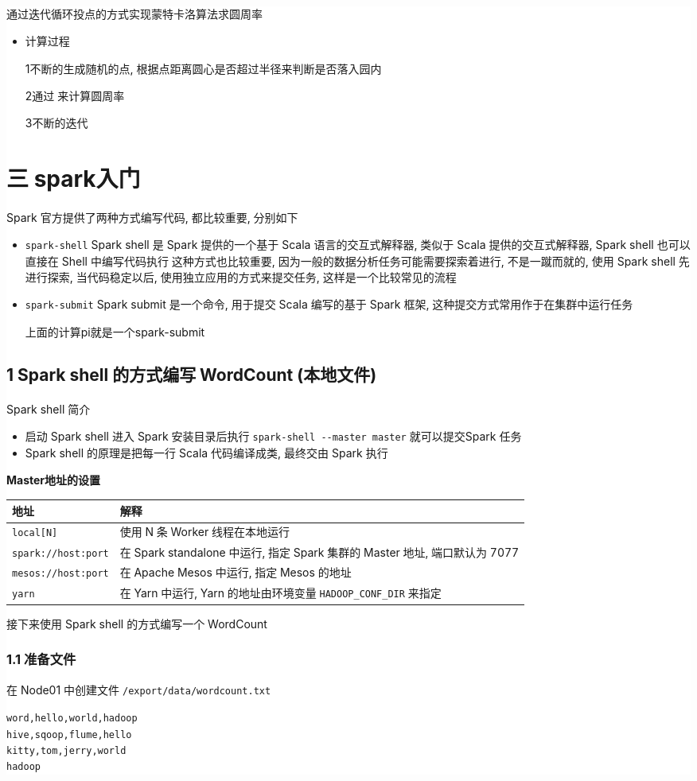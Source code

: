 通过迭代循环投点的方式实现蒙特卡洛算法求圆周率

- 计算过程

  1不断的生成随机的点, 根据点距离圆心是否超过半径来判断是否落入园内 

  2通过  来计算圆周率   

  3不断的迭代

# 三 spark入门

Spark 官方提供了两种方式编写代码, 都比较重要, 分别如下

- `spark-shell`
  Spark shell 是 Spark 提供的一个基于 Scala 语言的交互式解释器, 类似于 Scala 提供的交互式解释器, Spark shell 也可以直接在 Shell 中编写代码执行
  这种方式也比较重要, 因为一般的数据分析任务可能需要探索着进行, 不是一蹴而就的, 使用 Spark shell 先进行探索, 当代码稳定以后, 使用独立应用的方式来提交任务, 这样是一个比较常见的流程

- `spark-submit`
  Spark submit 是一个命令, 用于提交 Scala 编写的基于 Spark 框架, 这种提交方式常用作于在集群中运行任务

  上面的计算pi就是一个spark-submit

## 1 Spark shell 的方式编写 WordCount (本地文件)

Spark shell 简介

- 启动 Spark shell
  进入 Spark 安装目录后执行 `spark-shell --master master` 就可以提交Spark 任务
- Spark shell 的原理是把每一行 Scala 代码编译成类, 最终交由 Spark 执行

**Master地址的设置**

| 地址                  | 解释                                       |
| :------------------ | :--------------------------------------- |
| `local[N]`          | 使用 N 条 Worker 线程在本地运行                    |
| `spark://host:port` | 在 Spark standalone 中运行, 指定 Spark 集群的 Master 地址, 端口默认为 7077 |
| `mesos://host:port` | 在 Apache Mesos 中运行, 指定 Mesos 的地址         |
| `yarn`              | 在 Yarn 中运行, Yarn 的地址由环境变量 `HADOOP_CONF_DIR` 来指定 |

接下来使用 Spark shell 的方式编写一个 WordCount

### 1.1 准备文件

在 Node01 中创建文件 `/export/data/wordcount.txt`

```
word,hello,world,hadoop
hive,sqoop,flume,hello
kitty,tom,jerry,world
hadoop
```
